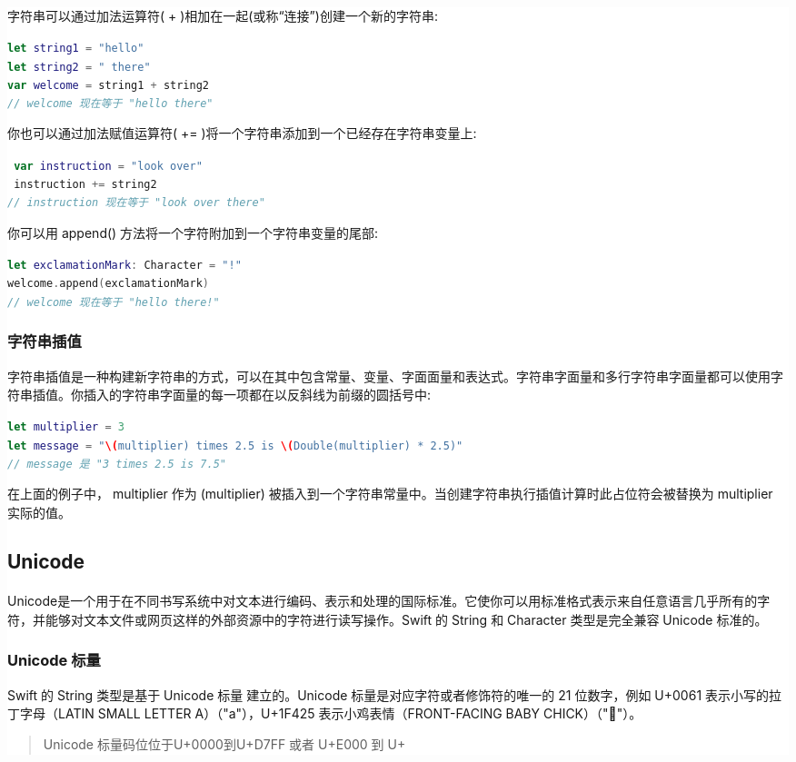 字符串可以通过加法运算符( + )相加在一起(或称“连接”)创建一个新的字符串:

```swift
let string1 = "hello"
let string2 = " there"
var welcome = string1 + string2
// welcome 现在等于 "hello there"
```

你也可以通过加法赋值运算符( += )将一个字符串添加到一个已经存在字符串变量上:

```swift
 var instruction = "look over"
 instruction += string2
// instruction 现在等于 "look over there"
```

你可以用 append() ⽅法将一个字符附加到一个字符串变量的尾部:

```swift
let exclamationMark: Character = "!"
welcome.append(exclamationMark)
// welcome 现在等于 "hello there!"
```

### 字符串插值

字符串插值是一种构建新字符串的方式，可以在其中包含常量、变量、字⾯面量和表达式。字符串字⾯量和多行字符串字⾯量都可以使用字符串插值。你插入的字符串字⾯量的每一项都在以反斜线为前缀的圆括号中:

```swift
let multiplier = 3
let message = "\(multiplier) times 2.5 is \(Double(multiplier) * 2.5)"
// message 是 "3 times 2.5 is 7.5"
```

在上⾯的例⼦中， multiplier 作为 \(multiplier) 被插⼊到一个字符串常量中。当创建字符串执行插值计算时此占位符会被替换为 multiplier 实际的值。


## Unicode

Unicode是一个用于在不同书写系统中对文本进行编码、表示和处理的国际标准。它使你可以用标准格式表示来自任意语言几乎所有的字符，并能够对文本文件或网页这样的外部资源中的字符进行读写操作。Swift 的 String 和 Character 类型是完全兼容 Unicode 标准的。

### Unicode 标量

Swift 的 String 类型是基于 Unicode 标量 建立的。Unicode 标量是对应字符或者修饰符的唯一的 21 位数字，例如 U+0061 表示小写的拉丁字母（LATIN SMALL LETTER A）（"a"），U+1F425 表示小鸡表情（FRONT-FACING BABY CHICK）（"🐥"）。

> Unicode 标量码位位于U+0000到U+D7FF 或者 U+E000 到 U+
